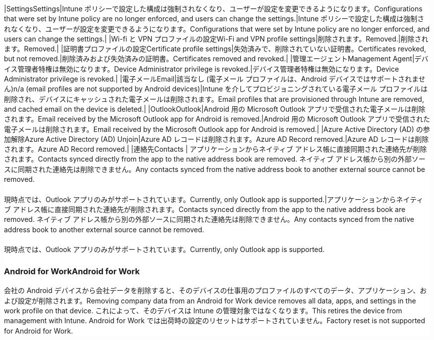 |<span data-ttu-id="2d90c-195">Settings</span><span class="sxs-lookup"><span data-stu-id="2d90c-195">Settings</span></span>|<span data-ttu-id="2d90c-196">Intune ポリシーで設定した構成は強制されなくなり、ユーザーが設定を変更できるようになります。</span><span class="sxs-lookup"><span data-stu-id="2d90c-196">Configurations that were set by Intune policy are no longer enforced, and users can change the settings.</span></span>|<span data-ttu-id="2d90c-197">Intune ポリシーで設定した構成は強制されなくなり、ユーザーが設定を変更できるようになります。</span><span class="sxs-lookup"><span data-stu-id="2d90c-197">Configurations that were set by Intune policy are no longer enforced, and users can change the settings.</span></span>|
|<span data-ttu-id="2d90c-198">Wi-fi と VPN プロファイルの設定</span><span class="sxs-lookup"><span data-stu-id="2d90c-198">Wi-Fi and VPN profile settings</span></span>|<span data-ttu-id="2d90c-199">削除されます。</span><span class="sxs-lookup"><span data-stu-id="2d90c-199">Removed.</span></span>|<span data-ttu-id="2d90c-200">削除されます。</span><span class="sxs-lookup"><span data-stu-id="2d90c-200">Removed.</span></span>|
|<span data-ttu-id="2d90c-201">証明書プロファイルの設定</span><span class="sxs-lookup"><span data-stu-id="2d90c-201">Certificate profile settings</span></span>|<span data-ttu-id="2d90c-202">失効済みで、削除されていない証明書。</span><span class="sxs-lookup"><span data-stu-id="2d90c-202">Certificates revoked, but not removed.</span></span>|<span data-ttu-id="2d90c-203">削除済みおよび失効済みの証明書。</span><span class="sxs-lookup"><span data-stu-id="2d90c-203">Certificates removed and revoked.</span></span>|
|<span data-ttu-id="2d90c-204">管理エージェント</span><span class="sxs-lookup"><span data-stu-id="2d90c-204">Management Agent</span></span>|<span data-ttu-id="2d90c-205">デバイス管理者特権は無効になります。</span><span class="sxs-lookup"><span data-stu-id="2d90c-205">Device Administrator privilege is revoked.</span></span>|<span data-ttu-id="2d90c-206">デバイス管理者特権は無効になります。</span><span class="sxs-lookup"><span data-stu-id="2d90c-206">Device Administrator privilege is revoked.</span></span>|
|<span data-ttu-id="2d90c-207">電子メール</span><span class="sxs-lookup"><span data-stu-id="2d90c-207">Email</span></span>|<span data-ttu-id="2d90c-208">該当なし (電子メール プロファイルは、Android デバイスではサポートされません)</span><span class="sxs-lookup"><span data-stu-id="2d90c-208">n/a (email profiles are not supported by Android devices)</span></span>|<span data-ttu-id="2d90c-209">Intune を介してプロビジョニングされている電子メール プロファイルは削除され、デバイスにキャッシュされた電子メールは削除されます。</span><span class="sxs-lookup"><span data-stu-id="2d90c-209">Email profiles that are provisioned through Intune are removed, and cached email on the device is deleted.</span></span>|
|<span data-ttu-id="2d90c-210">Outlook</span><span class="sxs-lookup"><span data-stu-id="2d90c-210">Outlook</span></span>|<span data-ttu-id="2d90c-211">Android 用の Microsoft Outlook アプリで受信された電子メールは削除されます。</span><span class="sxs-lookup"><span data-stu-id="2d90c-211">Email received by the Microsoft Outlook app for Android is removed.</span></span>|<span data-ttu-id="2d90c-212">Android 用の Microsoft Outlook アプリで受信された電子メールは削除されます。</span><span class="sxs-lookup"><span data-stu-id="2d90c-212">Email received by the Microsoft Outlook app for Android is removed.</span></span>|
|<span data-ttu-id="2d90c-213">Azure Active Directory (AD) の参加解除</span><span class="sxs-lookup"><span data-stu-id="2d90c-213">Azure Active Directory (AD) Unjoin</span></span>|<span data-ttu-id="2d90c-214">Azure AD レコードは削除されます。</span><span class="sxs-lookup"><span data-stu-id="2d90c-214">Azure AD Record removed.</span></span>|<span data-ttu-id="2d90c-215">Azure AD レコードは削除されます。</span><span class="sxs-lookup"><span data-stu-id="2d90c-215">Azure AD Record removed.</span></span>|
|<span data-ttu-id="2d90c-216">連絡先</span><span class="sxs-lookup"><span data-stu-id="2d90c-216">Contacts</span></span> | <span data-ttu-id="2d90c-217">アプリケーションからネイティブ アドレス帳に直接同期された連絡先が削除されます。</span><span class="sxs-lookup"><span data-stu-id="2d90c-217">Contacts synced directly from the app to the native address book are removed.</span></span>  <span data-ttu-id="2d90c-218">ネイティブ アドレス帳から別の外部ソースに同期された連絡先は削除できません。</span><span class="sxs-lookup"><span data-stu-id="2d90c-218">Any contacts synced from the native address book to another external source cannot be removed.</span></span> <br /> <br /><span data-ttu-id="2d90c-219">現時点では、Outlook アプリのみがサポートされています。</span><span class="sxs-lookup"><span data-stu-id="2d90c-219">Currently, only Outlook app is supported.</span></span>|<span data-ttu-id="2d90c-220">アプリケーションからネイティブ アドレス帳に直接同期された連絡先が削除されます。</span><span class="sxs-lookup"><span data-stu-id="2d90c-220">Contacts synced directly from the app to the native address book are removed.</span></span>  <span data-ttu-id="2d90c-221">ネイティブ アドレス帳から別の外部ソースに同期された連絡先は削除できません。</span><span class="sxs-lookup"><span data-stu-id="2d90c-221">Any contacts synced from the native address book to another external source cannot be removed.</span></span> <br /> <br /><span data-ttu-id="2d90c-222">現時点では、Outlook アプリのみがサポートされています。</span><span class="sxs-lookup"><span data-stu-id="2d90c-222">Currently, only Outlook app is supported.</span></span>

### <a name="android-for-work"></a><span data-ttu-id="2d90c-223">Android for Work</span><span class="sxs-lookup"><span data-stu-id="2d90c-223">Android for Work</span></span>

<span data-ttu-id="2d90c-224">会社の Android デバイスから会社データを削除すると、そのデバイスの仕事用のプロファイルのすべてのデータ、アプリケーション、および設定が削除されます。</span><span class="sxs-lookup"><span data-stu-id="2d90c-224">Removing company data from an Android for Work device removes all data, apps, and settings in the work profile on that device.</span></span> <span data-ttu-id="2d90c-225">これによって、そのデバイスは Intune の管理対象ではなくなります。</span><span class="sxs-lookup"><span data-stu-id="2d90c-225">This retires the device from management with Intune.</span></span> <span data-ttu-id="2d90c-226">Android for Work では出荷時の設定のリセットはサポートされていません。</span><span class="sxs-lookup"><span data-stu-id="2d90c-226">Factory reset is not supported for Android for Work.</span></span>
